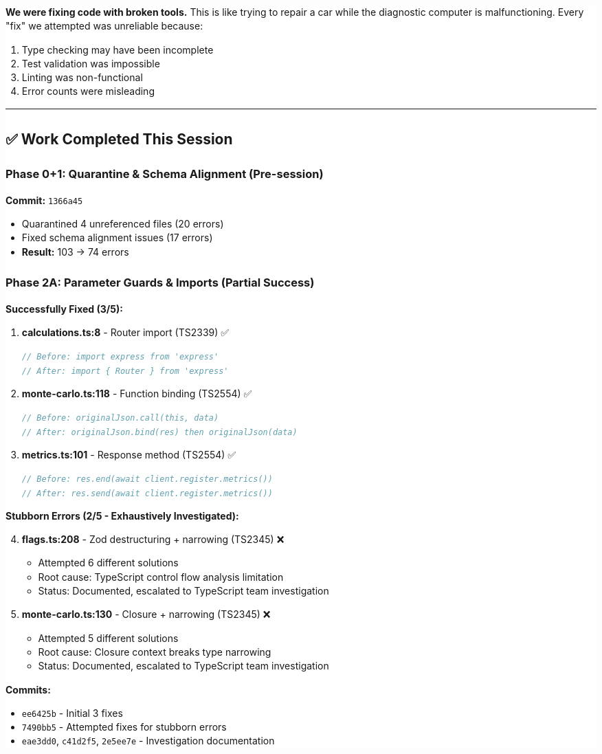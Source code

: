 **We were fixing code with broken tools.** This is like trying to repair a car while the diagnostic computer is malfunctioning. Every "fix" we attempted was unreliable because:
1. Type checking may have been incomplete
2. Test validation was impossible
3. Linting was non-functional
4. Error counts were misleading

---

## ✅ Work Completed This Session

### Phase 0+1: Quarantine & Schema Alignment (Pre-session)
**Commit:** `1366a45`
- Quarantined 4 unreferenced files (20 errors)
- Fixed schema alignment issues (17 errors)
- **Result:** 103 → 74 errors

### Phase 2A: Parameter Guards & Imports (Partial Success)

**Successfully Fixed (3/5):**

1. **calculations.ts:8** - Router import (TS2339) ✅
   ```typescript
   // Before: import express from 'express'
   // After: import { Router } from 'express'
   ```

2. **monte-carlo.ts:118** - Function binding (TS2554) ✅
   ```typescript
   // Before: originalJson.call(this, data)
   // After: originalJson.bind(res) then originalJson(data)
   ```

3. **metrics.ts:101** - Response method (TS2554) ✅
   ```typescript
   // Before: res.end(await client.register.metrics())
   // After: res.send(await client.register.metrics())
   ```

**Stubborn Errors (2/5 - Exhaustively Investigated):**

4. **flags.ts:208** - Zod destructuring + narrowing (TS2345) ❌
   - Attempted 6 different solutions
   - Root cause: TypeScript control flow analysis limitation
   - Status: Documented, escalated to TypeScript team investigation

5. **monte-carlo.ts:130** - Closure + narrowing (TS2345) ❌
   - Attempted 5 different solutions
   - Root cause: Closure context breaks type narrowing
   - Status: Documented, escalated to TypeScript team investigation

**Commits:**
- `ee6425b` - Initial 3 fixes
- `7490bb5` - Attempted fixes for stubborn errors
- `eae3dd0`, `c41d2f5`, `2e5ee7e` - Investigation documentation
